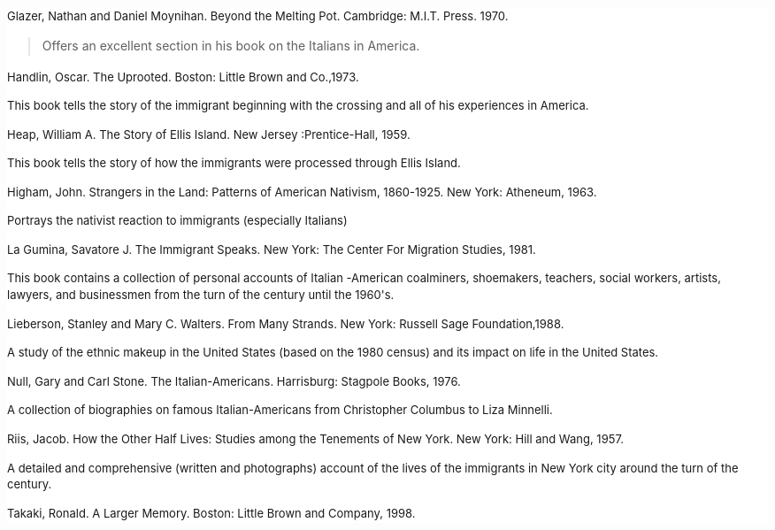 </p>
</font>
<font size="-1">
Glazer, Nathan and Daniel Moynihan. Beyond the Melting Pot. Cambridge: M.I.T. Press. 1970.
</font>
<blockquote>
<dl>
<dt>
Offers an excellent section in his book on the Italians in America.
</dt>
</dl>
</blockquote>
<font size="-1">
Handlin, Oscar. The Uprooted. Boston: Little Brown and Co.,1973.
<p>
This book tells the story of the immigrant beginning with the crossing and all of his experiences in America.
</p>
</font>
<font size="-1">
Heap, William A. The Story of Ellis Island. New Jersey :Prentice-Hall, 1959.
<p>
This book tells the story of how the immigrants were processed through Ellis Island.
</p>
</font>
<font size="-1">
Higham, John. Strangers in the Land: Patterns of American Nativism, 1860-1925. New York: Atheneum, 1963.
<p>
Portrays the nativist reaction to immigrants (especially Italians)
</p>
</font>
<font size="-1">
La Gumina, Savatore J. The Immigrant Speaks. New York: The Center For Migration Studies, 1981.
<p>
This book contains a collection of personal accounts of Italian -American coalminers, shoemakers, teachers, social workers, artists, lawyers, and businessmen from the turn of the century until the 1960's.
</p>
</font>
<font size="-1">
Lieberson, Stanley and Mary C. Walters. From Many Strands. New York: Russell Sage Foundation,1988.
<p>
A study of the ethnic makeup in the United States (based on the 1980 census) and its impact on life in the United States.
</p>
</font>
<font size="-1">
Null, Gary and Carl Stone. The Italian-Americans. Harrisburg:  Stagpole Books, 1976.
<p>
A collection of biographies on famous Italian-Americans from Christopher Columbus to Liza Minnelli.
</p>
</font>
<font size="-1">
Riis, Jacob. How the Other Half Lives: Studies among the Tenements of New York. New York: Hill and Wang, 1957.
<p>
A detailed and comprehensive (written and photographs) account of the lives of the immigrants in New York city around the turn of the century.
</p>
</font>
<font size="-1">
Takaki, Ronald. A Larger Memory. Boston: Little Brown and Company, 1998.
<p>